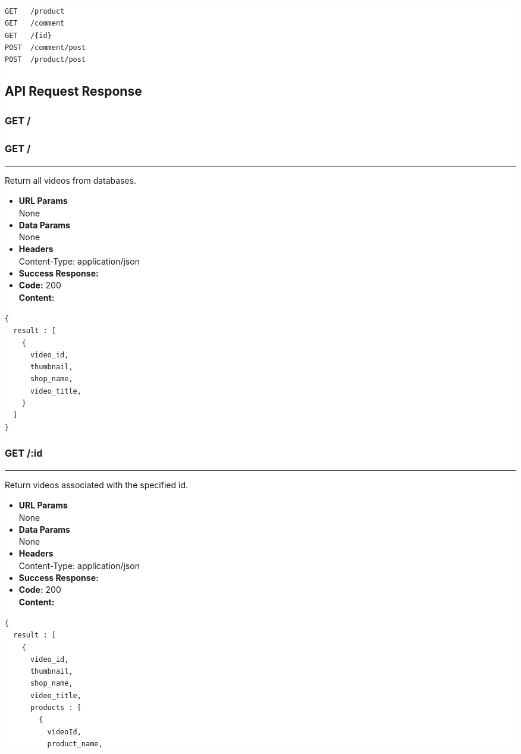 ```
GET   /product
GET   /comment
GET   /{id}
POST  /comment/post
POST  /product/post
```

## API Request Response

### GET /


### GET /

----
Return all videos from databases.
* **URL Params**  
  None
* **Data Params**  
  None
* **Headers**  
  Content-Type: application/json  
* **Success Response:**  
* **Code:** 200  
  **Content:**  
```
{
  result : [
    {
      video_id,
      thumbnail,
      shop_name,
      video_title,
    }
  ]
}
```


### GET /:id

----
Return videos associated with the specified id.
* **URL Params**  
  None
* **Data Params**  
  None
* **Headers**  
  Content-Type: application/json  
* **Success Response:**  
* **Code:** 200  
  **Content:**  
```
{
  result : [
    {
      video_id,
      thumbnail,
      shop_name,
      video_title,
      products : [
        {
          videoId,
          product_name,
```